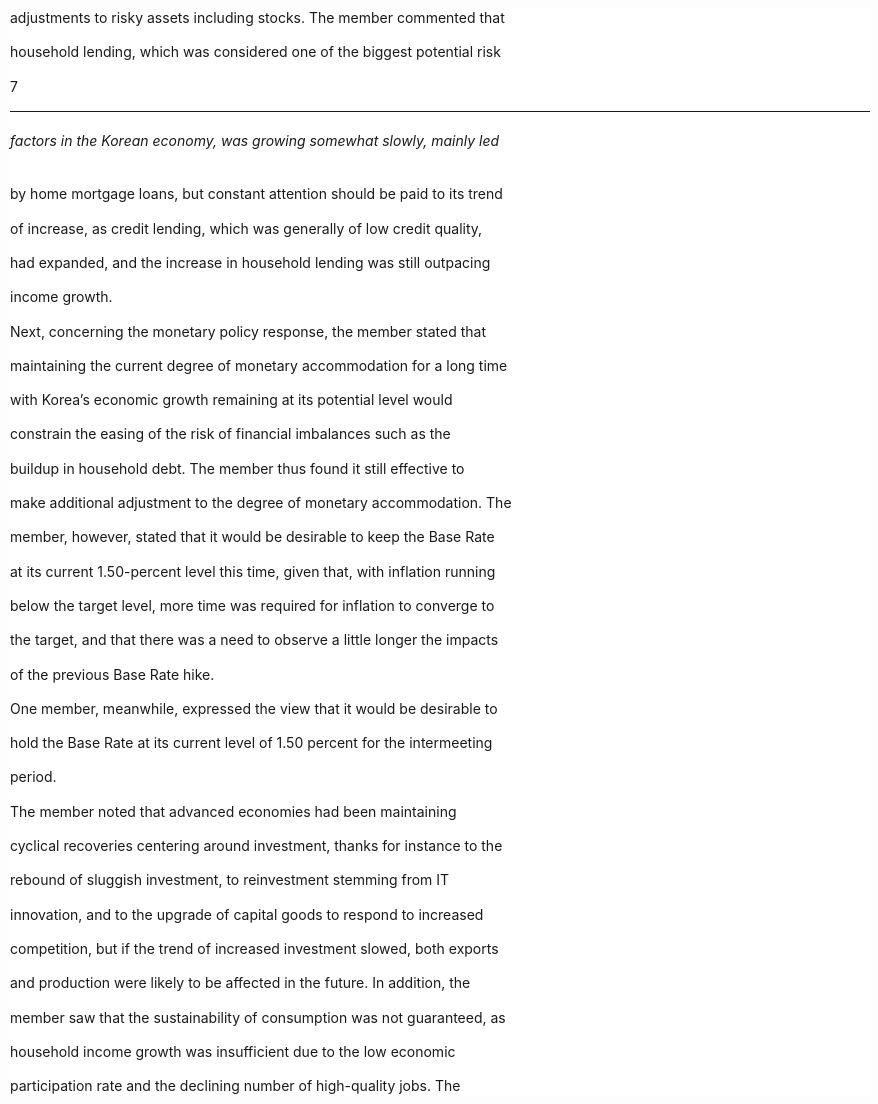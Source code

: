  adjustments to risky assets including stocks. The member commented that

 household lending, which was considered one of the biggest potential risk

7


-----

###### factors in the Korean economy, was growing somewhat slowly, mainly led

 by home mortgage loans, but constant attention should be paid to its trend

 of increase, as credit lending, which was generally of low credit quality,

 had expanded, and the increase in household lending was still outpacing

 income growth.

 Next, concerning the monetary policy response, the member stated that

 maintaining the current degree of monetary accommodation for a long time

 with Korea’s economic growth remaining at its potential level would

 constrain the easing of the risk of financial imbalances such as the

 buildup in household debt. The member thus found it still effective to

 make additional adjustment to the degree of monetary accommodation. The

 member, however, stated that it would be desirable to keep the Base Rate

 at its current 1.50-percent level this time, given that, with inflation running

 below the target level, more time was required for inflation to converge to

 the target, and that there was a need to observe a little longer the impacts

 of the previous Base Rate hike.

  One member, meanwhile, expressed the view that it would be desirable to

 hold the Base Rate at its current level of 1.50 percent for the intermeeting

 period.

 The member noted that advanced economies had been maintaining

 cyclical recoveries centering around investment, thanks for instance to the

 rebound of sluggish investment, to reinvestment stemming from IT

 innovation, and to the upgrade of capital goods to respond to increased

 competition, but if the trend of increased investment slowed, both exports

 and production were likely to be affected in the future. In addition, the

 member saw that the sustainability of consumption was not guaranteed, as

 household income growth was insufficient due to the low economic

 participation rate and the declining number of high-quality jobs. The

